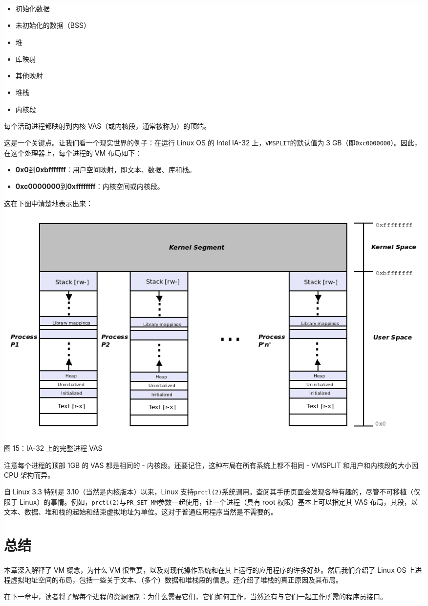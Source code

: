 +   初始化数据

+   未初始化的数据（BSS）

+   堆

+   库映射

+   其他映射

+   堆栈

+   内核段

每个活动进程都映射到内核 VAS（或内核段，通常被称为）的顶端。

这是一个关键点。让我们看一个现实世界的例子：在运行 Linux OS 的 Intel IA-32 上，`VMSPLIT`的默认值为 3 GB（即`0xc0000000`）。因此，在这个处理器上，每个进程的 VM 布局如下：

+   **0x0**到**0xbfffffff**：用户空间映射，即文本、数据、库和栈。

+   **0xc0000000**到**0xffffffff**：内核空间或内核段。

这在下图中清楚地表示出来：

![](img/fc38a5e3-3fce-441a-8903-4c0dcd6f0bbb.png)

图 15：IA-32 上的完整进程 VAS

注意每个进程的顶部 1GB 的 VAS 都是相同的 - 内核段。还要记住，这种布局在所有系统上都不相同 - VMSPLIT 和用户和内核段的大小因 CPU 架构而异。

自 Linux 3.3 特别是 3.10（当然是内核版本）以来，Linux 支持`prctl(2)`系统调用。查阅其手册页面会发现各种有趣的，尽管不可移植（仅限于 Linux）的事情。例如，`prctl(2)`与`PR_SET_MM`参数一起使用，让一个进程（具有 root 权限）基本上可以指定其 VAS 布局，其段，以文本、数据、堆和栈的起始和结束虚拟地址为单位。这对于普通应用程序当然是不需要的。

# 总结

本章深入解释了 VM 概念，为什么 VM 很重要，以及对现代操作系统和在其上运行的应用程序的许多好处。然后我们介绍了 Linux OS 上进程虚拟地址空间的布局，包括一些关于文本、（多个）数据和堆栈段的信息。还介绍了堆栈的真正原因及其布局。

在下一章中，读者将了解每个进程的资源限制：为什么需要它们，它们如何工作，当然还有与它们一起工作所需的程序员接口。
